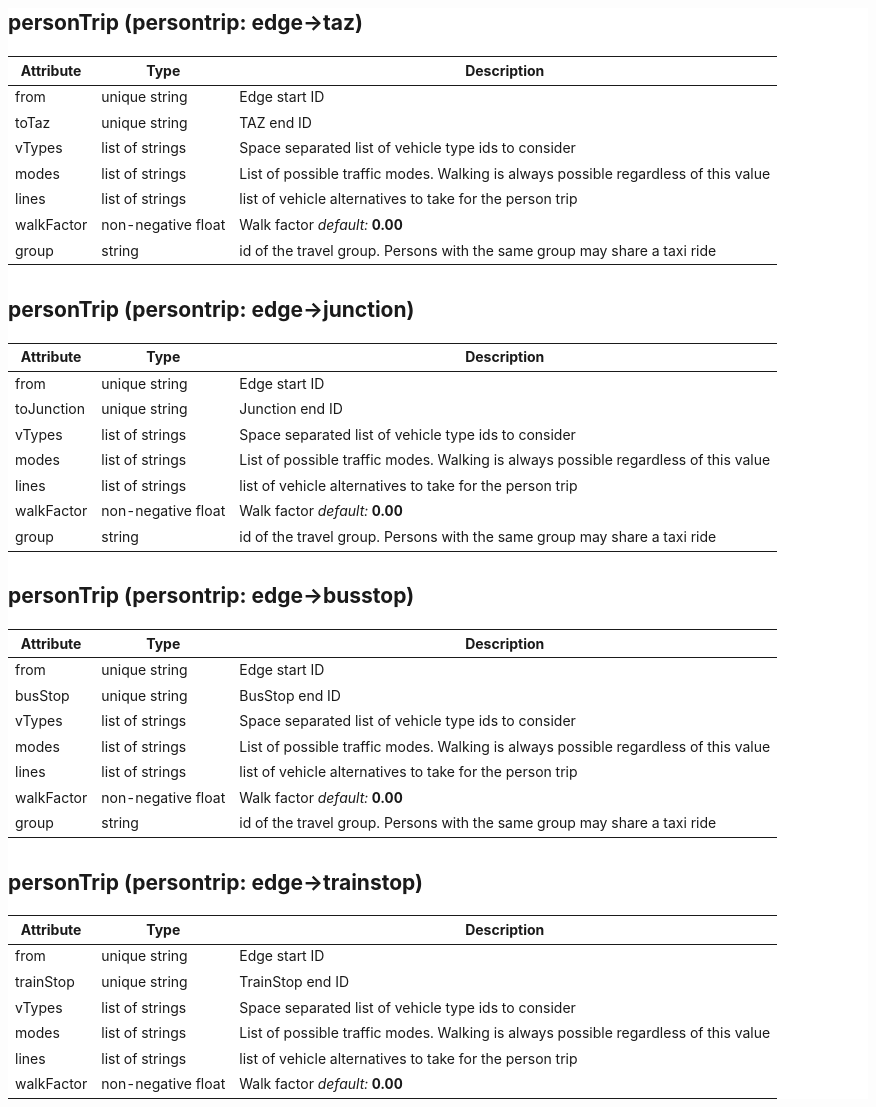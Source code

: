 ## personTrip (persontrip: edge->taz)
| Attribute | Type | Description |
|-----------|------|-------------|
|from|unique string|Edge start ID|
|toTaz|unique string|TAZ end ID|
|vTypes|list of strings|Space separated list of vehicle type ids to consider|
|modes|list of strings|List of possible traffic modes. Walking is always possible regardless of this value|
|lines|list of strings|list of vehicle alternatives to take for the person trip|
|walkFactor|non-negative float|Walk factor *default:* **0.00**|
|group|string|id of the travel group. Persons with the same group may share a taxi ride|

## personTrip (persontrip: edge->junction)
| Attribute | Type | Description |
|-----------|------|-------------|
|from|unique string|Edge start ID|
|toJunction|unique string|Junction end ID|
|vTypes|list of strings|Space separated list of vehicle type ids to consider|
|modes|list of strings|List of possible traffic modes. Walking is always possible regardless of this value|
|lines|list of strings|list of vehicle alternatives to take for the person trip|
|walkFactor|non-negative float|Walk factor *default:* **0.00**|
|group|string|id of the travel group. Persons with the same group may share a taxi ride|

## personTrip (persontrip: edge->busstop)
| Attribute | Type | Description |
|-----------|------|-------------|
|from|unique string|Edge start ID|
|busStop|unique string|BusStop end ID|
|vTypes|list of strings|Space separated list of vehicle type ids to consider|
|modes|list of strings|List of possible traffic modes. Walking is always possible regardless of this value|
|lines|list of strings|list of vehicle alternatives to take for the person trip|
|walkFactor|non-negative float|Walk factor *default:* **0.00**|
|group|string|id of the travel group. Persons with the same group may share a taxi ride|

## personTrip (persontrip: edge->trainstop)
| Attribute | Type | Description |
|-----------|------|-------------|
|from|unique string|Edge start ID|
|trainStop|unique string|TrainStop end ID|
|vTypes|list of strings|Space separated list of vehicle type ids to consider|
|modes|list of strings|List of possible traffic modes. Walking is always possible regardless of this value|
|lines|list of strings|list of vehicle alternatives to take for the person trip|
|walkFactor|non-negative float|Walk factor *default:* **0.00**|